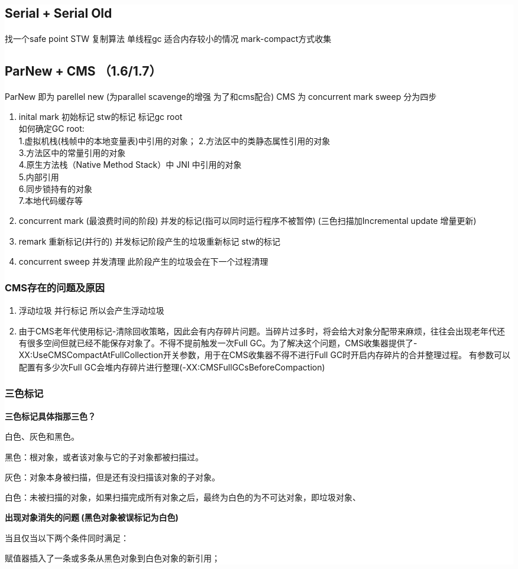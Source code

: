 ## Serial + Serial Old

找一个safe point STW 复制算法 单线程gc 适合内存较小的情况
mark-compact方式收集

## ParNew + CMS （1.6/1.7）

ParNew 即为 parellel new (为parallel scavenge的增强 为了和cms配合)
CMS 为 concurrent mark sweep 分为四步

  1. inital mark 初始标记
      stw的标记 标记gc root  
      如何确定GC root:  
       1.虚拟机栈(栈帧中的本地变量表)中引用的对象； 
       2.方法区中的类静态属性引用的对象  
       3.方法区中的常量引用的对象  
       4.原生方法栈（Native Method Stack）中 JNI 中引用的对象  
       5.内部引用  
       6.同步锁持有的对象  
       7.本地代码缓存等  

  2. concurrent mark (最浪费时间的阶段)
      并发的标记(指可以同时运行程序不被暂停)
       (三色扫描加Incremental update 增量更新)

  3. remark
      重新标记(并行的) 并发标记阶段产生的垃圾重新标记 stw的标记

  4. concurrent sweep
      并发清理 此阶段产生的垃圾会在下一个过程清理

### CMS存在的问题及原因

1. 浮动垃圾 并行标记 所以会产生浮动垃圾

2. 由于CMS老年代使用标记-清除回收策略，因此会有内存碎片问题。当碎片过多时，将会给大对象分配带来麻烦，往往会出现老年代还有很多空间但就已经不能保存对象了。不得不提前触发一次Full GC。为了解决这个问题，CMS收集器提供了-XX:UseCMSCompactAtFullCollection开关参数，用于在CMS收集器不得不进行Full GC时开启内存碎片的合并整理过程。 有参数可以配置有多少次Full GC会堆内存碎片进行整理(-XX:CMSFullGCsBeforeCompaction)

### 三色标记

**三色标记具体指那三色？**

白色、灰色和黑色。

黑色：根对象，或者该对象与它的子对象都被扫描过。

灰色：对象本身被扫描，但是还有没扫描该对象的子对象。

白色：未被扫描的对象，如果扫描完成所有对象之后，最终为白色的为不可达对象，即垃圾对象、

**出现对象消失的问题 (黑色对象被误标记为白色)**

当且仅当以下两个条件同时满足：

  赋值器插入了一条或多条从黑色对象到白色对象的新引用；
